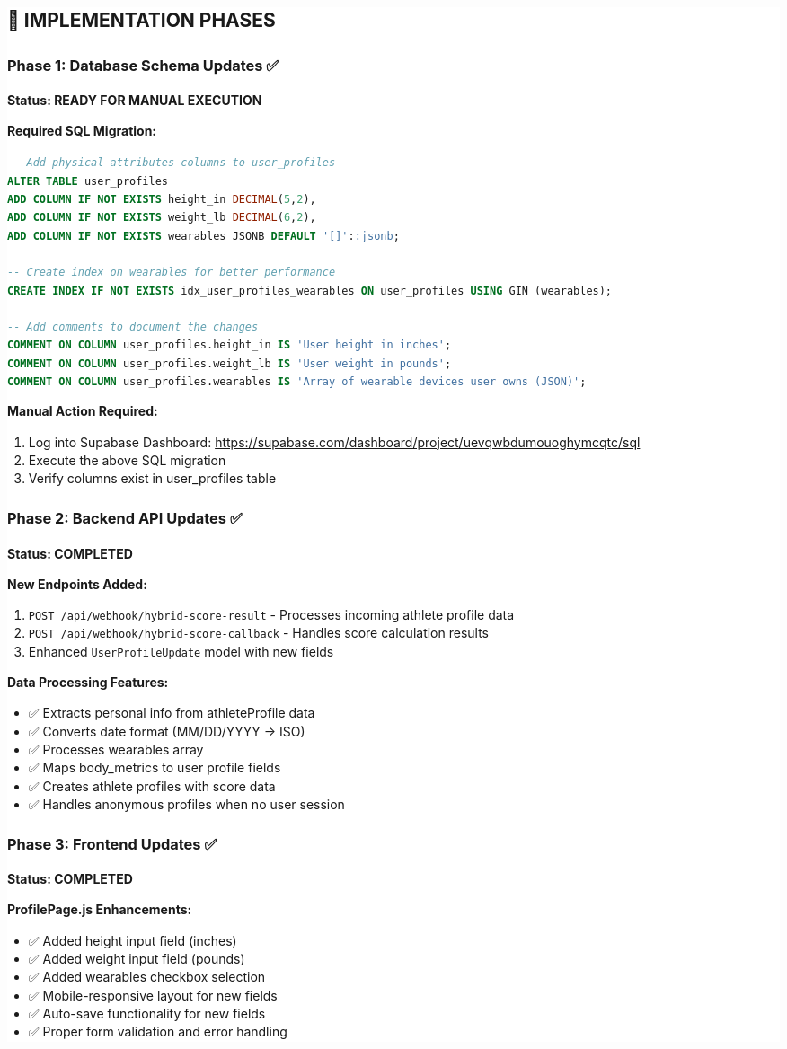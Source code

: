 ## 🔧 IMPLEMENTATION PHASES

### Phase 1: Database Schema Updates ✅
**Status: READY FOR MANUAL EXECUTION**

**Required SQL Migration:**
```sql
-- Add physical attributes columns to user_profiles
ALTER TABLE user_profiles 
ADD COLUMN IF NOT EXISTS height_in DECIMAL(5,2),
ADD COLUMN IF NOT EXISTS weight_lb DECIMAL(6,2),  
ADD COLUMN IF NOT EXISTS wearables JSONB DEFAULT '[]'::jsonb;

-- Create index on wearables for better performance
CREATE INDEX IF NOT EXISTS idx_user_profiles_wearables ON user_profiles USING GIN (wearables);

-- Add comments to document the changes
COMMENT ON COLUMN user_profiles.height_in IS 'User height in inches';
COMMENT ON COLUMN user_profiles.weight_lb IS 'User weight in pounds';
COMMENT ON COLUMN user_profiles.wearables IS 'Array of wearable devices user owns (JSON)';
```

**Manual Action Required:**
1. Log into Supabase Dashboard: https://supabase.com/dashboard/project/uevqwbdumouoghymcqtc/sql
2. Execute the above SQL migration
3. Verify columns exist in user_profiles table

### Phase 2: Backend API Updates ✅ 
**Status: COMPLETED**

**New Endpoints Added:**
1. `POST /api/webhook/hybrid-score-result` - Processes incoming athlete profile data
2. `POST /api/webhook/hybrid-score-callback` - Handles score calculation results
3. Enhanced `UserProfileUpdate` model with new fields

**Data Processing Features:**
- ✅ Extracts personal info from athleteProfile data
- ✅ Converts date format (MM/DD/YYYY → ISO)
- ✅ Processes wearables array
- ✅ Maps body_metrics to user profile fields
- ✅ Creates athlete profiles with score data
- ✅ Handles anonymous profiles when no user session

### Phase 3: Frontend Updates ✅
**Status: COMPLETED**

**ProfilePage.js Enhancements:**
- ✅ Added height input field (inches)
- ✅ Added weight input field (pounds)
- ✅ Added wearables checkbox selection
- ✅ Mobile-responsive layout for new fields
- ✅ Auto-save functionality for new fields
- ✅ Proper form validation and error handling

